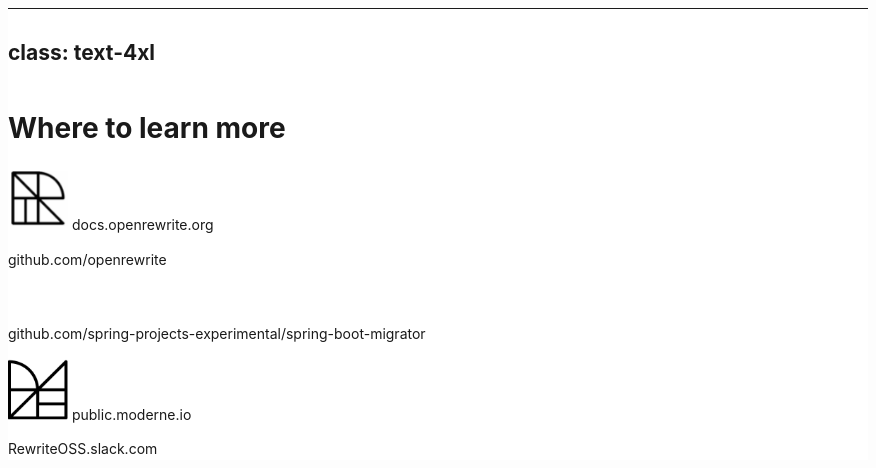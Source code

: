 
---
class: text-4xl
---

# Where to learn more
<div></div>

<img src="/rewrite-logo-only.png" width="60" display="inline"/> docs.openrewrite.org

<logos-github-icon class="text-5xl align-middle"/> github.com/openrewrite

<br/>
<br/>
<logos-spring-icon class="text-5xl align-middle"/> github.com/spring-projects-experimental/spring-boot-migrator

<img src="/moderne-logo-only.png" width="60" display="inline"/> public.moderne.io

<logos-slack-icon  class="text-5xl align-middle"/> RewriteOSS.slack.com

